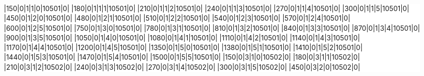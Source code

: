 |150|0|1|1|0|10501|0|
|180|0|1|1|1|10501|0|
|210|0|1|1|2|10501|0|
|240|0|1|1|3|10501|0|
|270|0|1|1|4|10501|0|
|300|0|1|1|5|10501|0|
|450|0|1|2|0|10501|0|
|480|0|1|2|1|10501|0|
|510|0|1|2|2|10501|0|
|540|0|1|2|3|10501|0|
|570|0|1|2|4|10501|0|
|600|0|1|2|5|10501|0|
|750|0|1|3|0|10501|0|
|780|0|1|3|1|10501|0|
|810|0|1|3|2|10501|0|
|840|0|1|3|3|10501|0|
|870|0|1|3|4|10501|0|
|900|0|1|3|5|10501|0|
|1050|0|1|4|0|10501|0|
|1080|0|1|4|1|10501|0|
|1110|0|1|4|2|10501|0|
|1140|0|1|4|3|10501|0|
|1170|0|1|4|4|10501|0|
|1200|0|1|4|5|10501|0|
|1350|0|1|5|0|10501|0|
|1380|0|1|5|1|10501|0|
|1410|0|1|5|2|10501|0|
|1440|0|1|5|3|10501|0|
|1470|0|1|5|4|10501|0|
|1500|0|1|5|5|10501|0|
|150|0|3|1|0|10502|0|
|180|0|3|1|1|10502|0|
|210|0|3|1|2|10502|0|
|240|0|3|1|3|10502|0|
|270|0|3|1|4|10502|0|
|300|0|3|1|5|10502|0|
|450|0|3|2|0|10502|0|